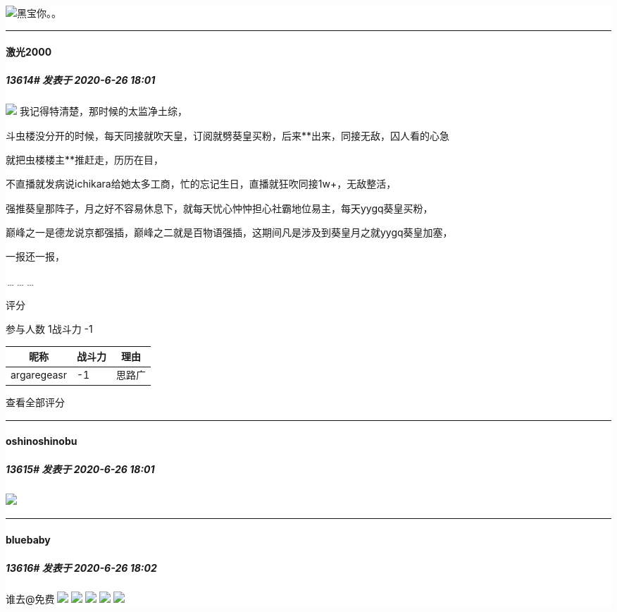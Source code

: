 
<img src="https://static.saraba1st.com/image/smiley/face2017/068.png" referrerpolicy="no-referrer">黑宝你。。


*****

####  激光2000  
##### 13614#       发表于 2020-6-26 18:01


<img src="https://static.saraba1st.com/image/smiley/face2017/066.png" referrerpolicy="no-referrer"> 我记得特清楚，那时候的太监净土综，


斗虫楼没分开的时候，每天同接就吹天皇，订阅就劈葵皇买粉，后来**出来，同接无敌，囚人看的心急


就把虫楼楼主**推赶走，历历在目，


不直播就发病说ichikara给她太多工商，忙的忘记生日，直播就狂吹同接1w+，无敌整活，


强推葵皇那阵子，月之好不容易休息下，就每天忧心忡忡担心社霸地位易主，每天yygq葵皇买粉，


巅峰之一是德龙说京都强插，巅峰之二就是百物语强插，这期间凡是涉及到葵皇月之就yygq葵皇加塞，


一报还一报，


﹍﹍﹍

评分


 参与人数 1战斗力 -1

|昵称|战斗力|理由|
|----|---|---|
| argaregeasr|-1|思路广|


查看全部评分


*****

####  oshinoshinobu  
##### 13615#       发表于 2020-6-26 18:01


<img src="https://static.saraba1st.com/image/smiley/face2017/169.gif" referrerpolicy="no-referrer">


*****

####  bluebaby  
##### 13616#       发表于 2020-6-26 18:02


谁去@免费
<img src="https://p.sda1.dev/0/89f1634f78488a99e9b06d830075a275/IMG_20200626_175916.jpg" referrerpolicy="no-referrer">
<img src="https://p.sda1.dev/0/90d1669ff922c3c54eb3fc672e71f9ff/IMG_20200626_180018.jpg" referrerpolicy="no-referrer">
<img src="https://p.sda1.dev/0/5ca6cd5df0d79ddb2cb0bcdd2fa22033/IMG_A39D178575061A7BFF97E519CFC51BEF.jpeg" referrerpolicy="no-referrer">
<img src="https://p.sda1.dev/0/a0abcabcbbd0950655c68fd2618bc346/IMG_2628E1F67432B19A1049686128ACE1AC.jpeg" referrerpolicy="no-referrer">
<img src="https://p.sda1.dev/0/daeef6f9f47e029ae20fded3334a20a4/IMG_24FF0D9A9EDEBA182100005CE1D090B9.jpeg" referrerpolicy="no-referrer">
